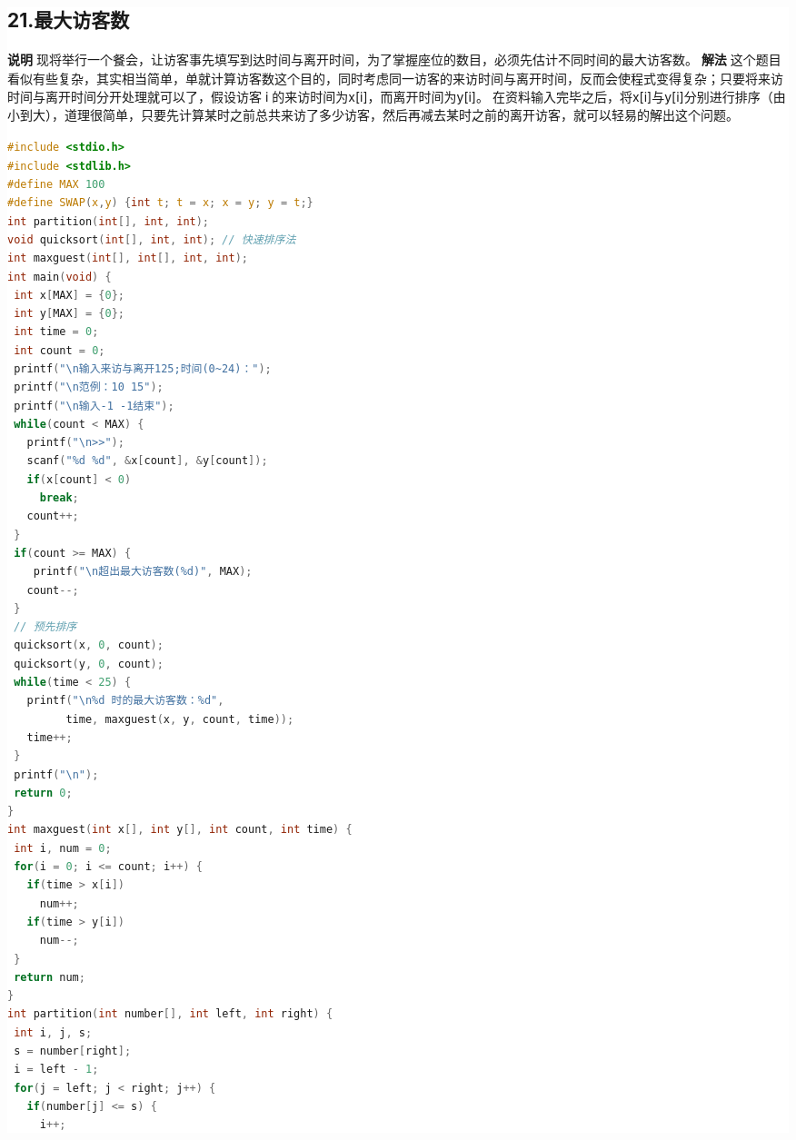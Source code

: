 ## 21.最大访客数

**说明**
 现将举行一个餐会，让访客事先填写到达时间与离开时间，为了掌握座位的数目，必须先估计不同时间的最大访客数。
**解法**
 这个题目看似有些复杂，其实相当简单，单就计算访客数这个目的，同时考虑同一访客的来访时间与离开时间，反而会使程式变得复杂；只要将来访时间与离开时间分开处理就可以了，假设访客 i 的来访时间为x[i]，而离开时间为y[i]。
在资料输入完毕之后，将x[i]与y[i]分别进行排序（由小到大），道理很简单，只要先计算某时之前总共来访了多少访客，然后再减去某时之前的离开访客，就可以轻易的解出这个问题。

 ```c
#include <stdio.h>
#include <stdlib.h>
#define MAX 100
#define SWAP(x,y) {int t; t = x; x = y; y = t;}
int partition(int[], int, int);
void quicksort(int[], int, int); // 快速排序法
int maxguest(int[], int[], int, int);
int main(void) {
  int x[MAX] = {0};
  int y[MAX] = {0};
  int time = 0;
  int count = 0;
  printf("\n输入来访与离开125;时间(0~24)：");
  printf("\n范例：10 15");
  printf("\n输入-1 -1结束");
  while(count < MAX) {
    printf("\n>>");
    scanf("%d %d", &x[count], &y[count]);
    if(x[count] < 0)
      break;
    count++;
  }
  if(count >= MAX) {
     printf("\n超出最大访客数(%d)", MAX);
    count--;
  }
  // 预先排序
  quicksort(x, 0, count);
  quicksort(y, 0, count);
  while(time < 25) {
    printf("\n%d 时的最大访客数：%d",
          time, maxguest(x, y, count, time));
    time++;
  }
  printf("\n");
  return 0;
}
int maxguest(int x[], int y[], int count, int time) {
  int i, num = 0;
  for(i = 0; i <= count; i++) {
    if(time > x[i])
      num++;
    if(time > y[i])
      num--;
  }
  return num;
}
int partition(int number[], int left, int right) {
  int i, j, s;
  s = number[right];
  i = left - 1;
  for(j = left; j < right; j++) {
    if(number[j] <= s) {
      i++;
 ```